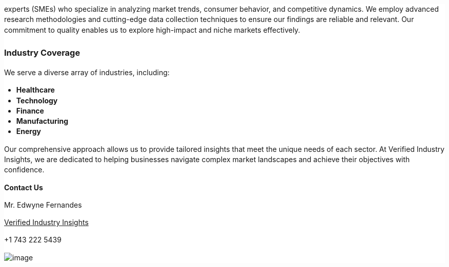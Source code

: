 experts (SMEs) who specialize in analyzing market trends, consumer behavior, and competitive dynamics. We employ advanced research methodologies and cutting-edge data collection techniques to ensure our findings are reliable and relevant. Our commitment to quality enables us to explore high-impact and niche markets effectively.</p><h3>Industry Coverage</h3><p>We serve a diverse array of industries, including:</p><ul><li><strong>Healthcare</strong></li><li><strong>Technology</strong></li><li><strong>Finance</strong></li><li><strong>Manufacturing</strong></li><li><strong>Energy</strong></li></ul><p>Our comprehensive approach allows us to provide tailored insights that meet the unique needs of each sector. At Verified Industry Insights, we are dedicated to helping businesses navigate complex market landscapes and achieve their objectives with confidence.</p><p><strong>Contact Us</strong></p><p>Mr. Edwyne Fernandes</p><p><a href="https://www.verifiedindustryinsights.com/">Verified Industry Insights</a></p><p>+1 743 222 5439</p>
![image](https://github.com/user-attachments/assets/ffa4355d-d795-42ef-934f-b2acdd28edba)
